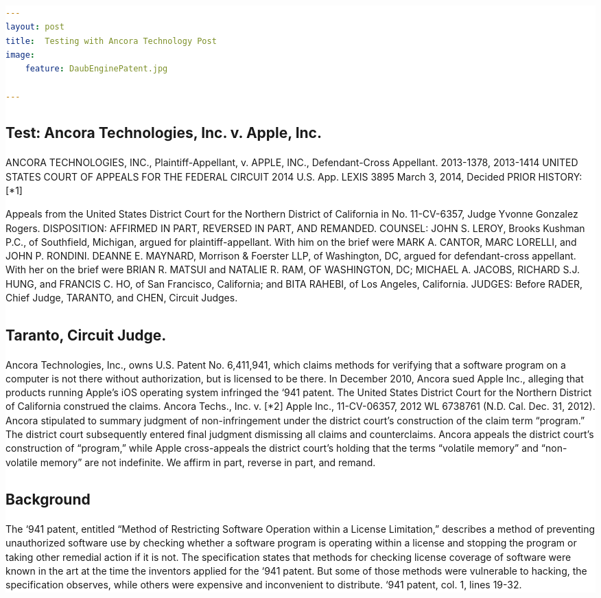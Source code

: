 ```yaml
---
layout: post
title:  Testing with Ancora Technology Post
image:
    feature: DaubEnginePatent.jpg

---
```


## Test: Ancora Technologies, Inc. v. Apple, Inc.

ANCORA TECHNOLOGIES, INC., Plaintiff-Appellant, v. APPLE,
INC., Defendant-Cross Appellant.
2013-1378, 2013-1414
 UNITED STATES COURT OF APPEALS FOR THE FEDERAL CIRCUIT
2014 U.S. App. LEXIS 3895
 March 3, 2014, Decided PRIOR HISTORY: [\*1]

Appeals from the United States District Court for the Northern District of California in No. 11-CV-6357, Judge Yvonne Gonzalez Rogers. DISPOSITION: AFFIRMED IN PART, REVERSED IN PART, AND REMANDED. COUNSEL: JOHN S. LEROY, Brooks Kushman P.C., of Southfield, Michigan, argued for plaintiff-appellant. With him on the brief were MARK A. CANTOR, MARC LORELLI, and JOHN P. RONDINI. DEANNE E. MAYNARD, Morrison & Foerster LLP, of Washington, DC, argued for defendant-cross appellant. With her on the brief were BRIAN R. MATSUI and NATALIE R. RAM, OF WASHINGTON, DC; MICHAEL A. JACOBS, RICHARD S.J. HUNG, and FRANCIS C. HO, of San Francisco, California; and BITA RAHEBI, of Los Angeles, California. JUDGES: Before RADER, Chief Judge, TARANTO, and CHEN, Circuit Judges. 

## Taranto, Circuit Judge.

Ancora Technologies, Inc., owns U.S. Patent No. 6,411,941, which claims methods for verifying that a software program on a computer is not there without authorization, but is licensed to be there. In December 2010, Ancora sued Apple Inc., alleging that products running Apple’s iOS operating system infringed the ‘941 patent. The United States District Court for the Northern District of California construed the claims. Ancora Techs., Inc. v. [\*2] Apple Inc., 11-CV-06357, 2012 WL 6738761 (N.D. Cal. Dec. 31, 2012). Ancora stipulated to summary judgment of non-infringement under the district court’s construction of the claim term “program.” The district court subsequently entered final judgment dismissing all claims and counterclaims. Ancora appeals the district court’s construction of “program,” while Apple cross-appeals the district court’s holding that the terms “volatile memory” and “non-volatile memory” are not indefinite. We affirm in part, reverse in part, and remand. 

## Background

The ‘941 patent, entitled “Method of Restricting Software Operation within a License Limitation,” describes a method of preventing unauthorized software use by checking whether a software program is operating within a license and stopping the program or taking other remedial action if it is not. The specification states that methods for checking license coverage of software were known in the art at the time the inventors applied for the ‘941 patent. But some of those methods were vulnerable to hacking, the specification observes, while others were expensive and inconvenient to distribute. ‘941 patent, col. 1, lines 19-32.
